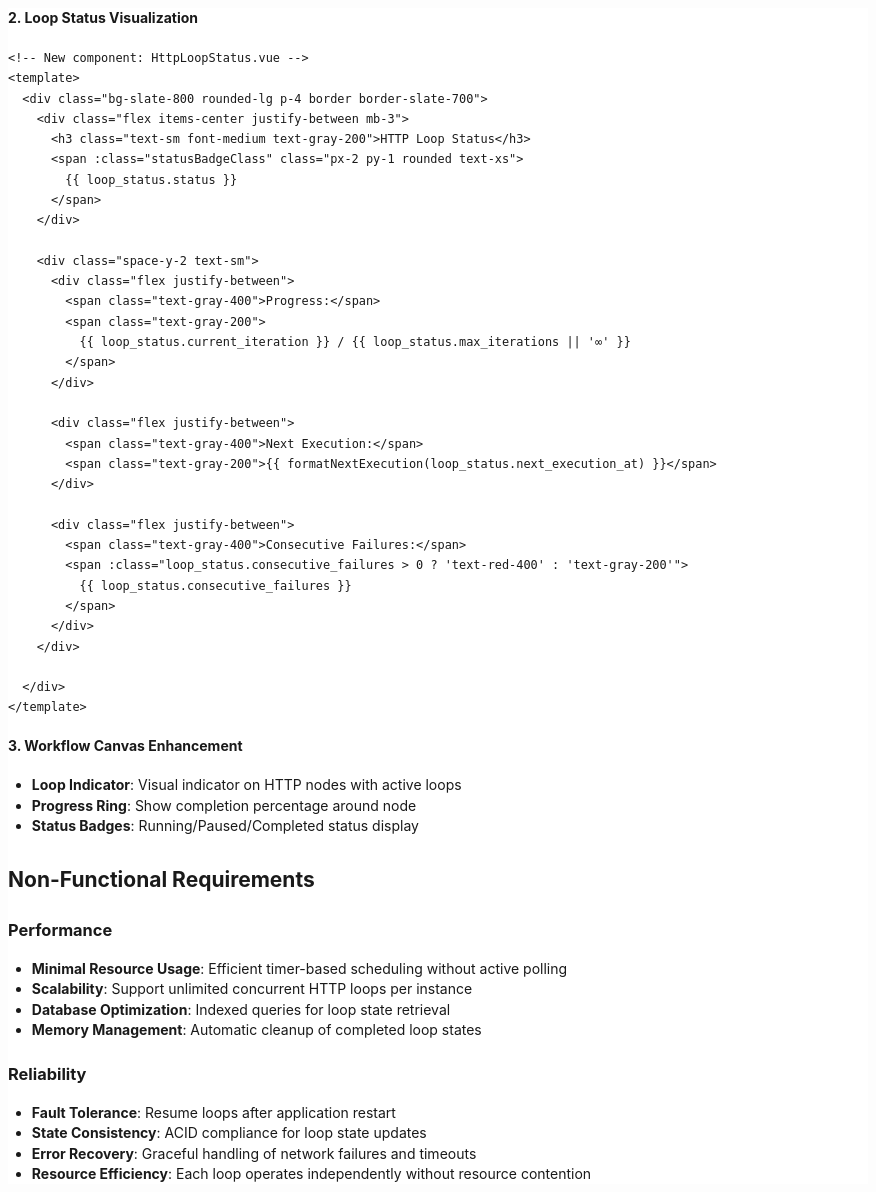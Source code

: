 #### 2. **Loop Status Visualization**
```vue
<!-- New component: HttpLoopStatus.vue -->
<template>
  <div class="bg-slate-800 rounded-lg p-4 border border-slate-700">
    <div class="flex items-center justify-between mb-3">
      <h3 class="text-sm font-medium text-gray-200">HTTP Loop Status</h3>
      <span :class="statusBadgeClass" class="px-2 py-1 rounded text-xs">
        {{ loop_status.status }}
      </span>
    </div>

    <div class="space-y-2 text-sm">
      <div class="flex justify-between">
        <span class="text-gray-400">Progress:</span>
        <span class="text-gray-200">
          {{ loop_status.current_iteration }} / {{ loop_status.max_iterations || '∞' }}
        </span>
      </div>

      <div class="flex justify-between">
        <span class="text-gray-400">Next Execution:</span>
        <span class="text-gray-200">{{ formatNextExecution(loop_status.next_execution_at) }}</span>
      </div>

      <div class="flex justify-between">
        <span class="text-gray-400">Consecutive Failures:</span>
        <span :class="loop_status.consecutive_failures > 0 ? 'text-red-400' : 'text-gray-200'">
          {{ loop_status.consecutive_failures }}
        </span>
      </div>
    </div>

  </div>
</template>
```

#### 3. **Workflow Canvas Enhancement**
- **Loop Indicator**: Visual indicator on HTTP nodes with active loops
- **Progress Ring**: Show completion percentage around node
- **Status Badges**: Running/Paused/Completed status display

## Non-Functional Requirements

### Performance
- **Minimal Resource Usage**: Efficient timer-based scheduling without active polling
- **Scalability**: Support unlimited concurrent HTTP loops per instance
- **Database Optimization**: Indexed queries for loop state retrieval
- **Memory Management**: Automatic cleanup of completed loop states

### Reliability
- **Fault Tolerance**: Resume loops after application restart
- **State Consistency**: ACID compliance for loop state updates
- **Error Recovery**: Graceful handling of network failures and timeouts
- **Resource Efficiency**: Each loop operates independently without resource contention
